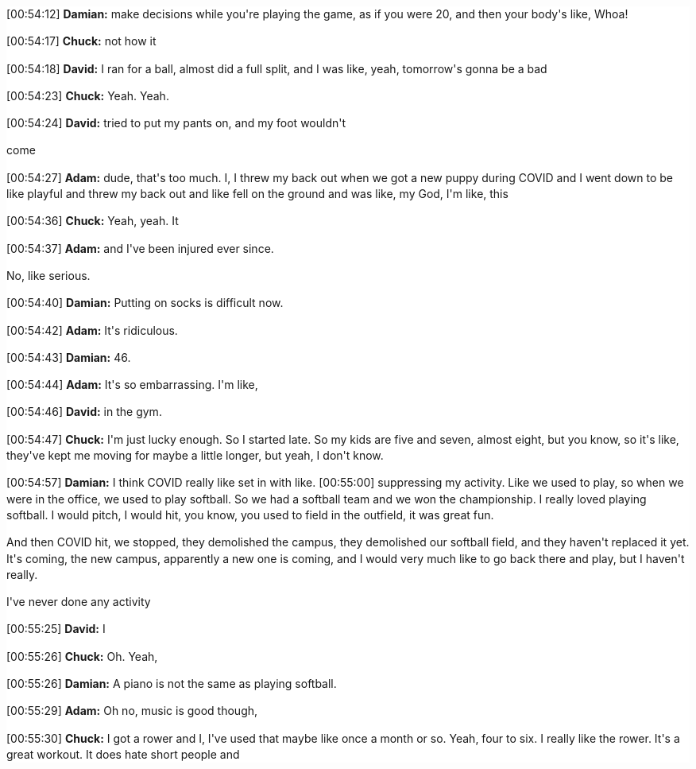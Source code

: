 [00:54:12] **Damian:** make decisions while you're playing the game, as if you
were 20, and then your body's like, Whoa!

[00:54:17] **Chuck:** not how it

[00:54:18] **David:** I ran for a ball, almost did a full split, and I was like,
yeah, tomorrow's gonna be a bad

[00:54:23] **Chuck:** Yeah. Yeah.

[00:54:24] **David:** tried to put my pants on, and my foot wouldn't

come

[00:54:27] **Adam:** dude, that's too much. I, I threw my back out when we got a
new puppy during COVID and I went down to be like playful and threw my back out
and like fell on the ground and was like, my God, I'm like, this

[00:54:36] **Chuck:** Yeah, yeah. It

[00:54:37] **Adam:** and I've been injured ever since.

No, like serious.

[00:54:40] **Damian:** Putting on socks is difficult now.

[00:54:42] **Adam:** It's ridiculous.

[00:54:43] **Damian:** 46.

[00:54:44] **Adam:** It's so embarrassing. I'm like,

[00:54:46] **David:** in the gym.

[00:54:47] **Chuck:** I'm just lucky enough. So I started late. So my kids are
five and seven, almost eight, but you know, so it's like, they've kept me moving
for maybe a little longer, but yeah, I don't know.

[00:54:57] **Damian:** I think COVID really like set in with like. [00:55:00]
suppressing my activity. Like we used to play, so when we were in the office, we
used to play softball. So we had a softball team and we won the championship. I
really loved playing softball. I would pitch, I would hit, you know, you used to
field in the outfield, it was great fun.

And then COVID hit, we stopped, they demolished the campus, they demolished our
softball field, and they haven't replaced it yet. It's coming, the new campus,
apparently a new one is coming, and I would very much like to go back there and
play, but I haven't really.

I've never done any activity

[00:55:25] **David:** I

[00:55:26] **Chuck:** Oh. Yeah,

[00:55:26] **Damian:** A piano is not the same as playing softball.

[00:55:29] **Adam:** Oh no, music is good though,

[00:55:30] **Chuck:** I got a rower and I, I've used that maybe like once a
month or so. Yeah, four to six. I really like the rower. It's a great workout.
It does hate short people and
